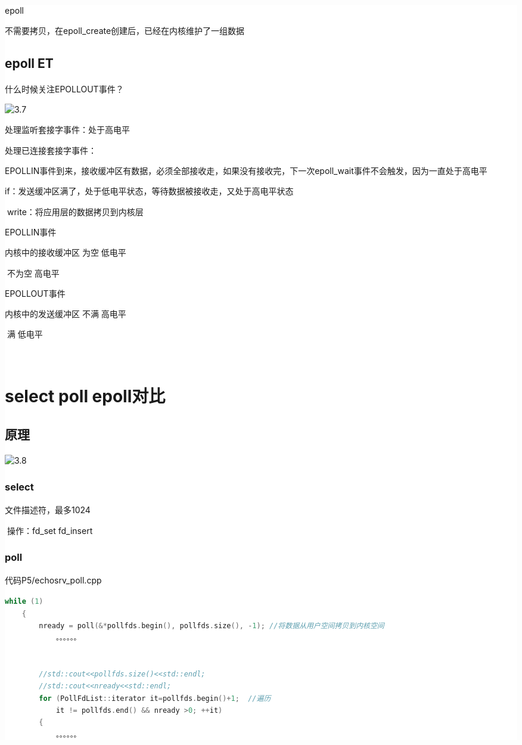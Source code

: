 epoll

不需要拷贝，在epoll_create创建后，已经在内核维护了一组数据

## epoll ET

什么时候关注EPOLLOUT事件？

![3.7](/home/erfenjiao/learn/大并发服务器架构/截图/P3/3.7.png)

处理监听套接字事件：处于高电平

处理已连接套接字事件：

​		EPOLLIN事件到来，接收缓冲区有数据，必须全部接收走，如果没有接收完，下一次epoll_wait事件不会触发，因为一直处于高电平

​		if：发送缓冲区满了，处于低电平状态，等待数据被接收走，又处于高电平状态

​		write：将应用层的数据拷贝到内核层

EPOLLIN事件

内核中的接收缓冲区 为空 低电平

​                                     不为空 高电平

EPOLLOUT事件

 内核中的发送缓冲区 不满 高电平

​                                       满  低电平

​        

# select poll epoll对比

## 原理

![3.8](/home/erfenjiao/learn/大并发服务器架构/截图/P3/3.8.png)



### select 

文件描述符，最多1024

​				操作：fd_set fd_insert

### poll

代码P5/echosrv_poll.cpp

```c++
while (1)
	{
		nready = poll(&*pollfds.begin(), pollfds.size(), -1); //将数据从用户空间拷贝到内核空间
			。。。。。。
    		

		//std::cout<<pollfds.size()<<std::endl;
		//std::cout<<nready<<std::endl;
		for (PollFdList::iterator it=pollfds.begin()+1;  //遍历
			it != pollfds.end() && nready >0; ++it)
		{
			。。。。。。
```

